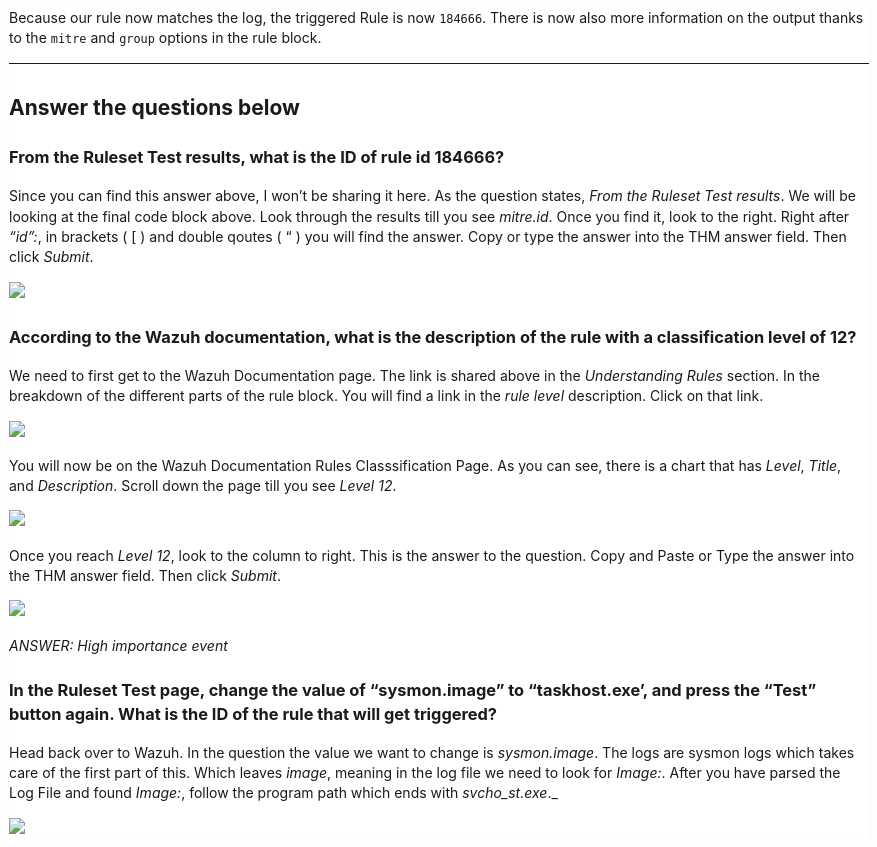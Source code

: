 ```
```
Because our rule now matches the log, the triggered Rule is now `184666`. There is now also more information on the output thanks to the `mitre` and `group` options in the rule block.

----------

## Answer the questions below

### From the Ruleset Test results, what is the <mitre> ID of rule id 184666?

Since you can find this answer above, I won’t be sharing it here. As the question states, _From the Ruleset Test results_. We will be looking at the final code block above. Look through the results till you see _mitre.id_. Once you find it, look to the right. Right after _“id”:_, in brackets ( [ ) and double qoutes ( “ ) you will find the answer. Copy or type the answer into the THM answer field. Then click _Submit_.

![](https://cdn-images-1.medium.com/max/720/1*Ivz_tYPDWFdaqpxVBu_0iQ.png)

  

### According to the Wazuh documentation, what is the description of the rule with a classification level of 12?

We need to first get to the Wazuh Documentation page. The link is shared above in the _Understanding Rules_ section. In the breakdown of the different parts of the rule block. You will find a link in the _rule level_ description. Click on that link.

![](https://cdn-images-1.medium.com/max/720/1*FkFTH-FPmL0HLz4-idGoWw.png)

You will now be on the Wazuh Documentation Rules Classsification Page. As you can see, there is a chart that has _Level_, _Title_, and _Description_. Scroll down the page till you see _Level 12_.

![](https://cdn-images-1.medium.com/max/720/1*WKaRWR76ogEJOd1gZpVlcw.png)

Once you reach _Level 12_, look to the column to right. This is the answer to the question. Copy and Paste or Type the answer into the THM answer field. Then click _Submit_.

![](https://cdn-images-1.medium.com/max/720/1*QdaXIYe3nvTiFpmmVYgGHg.png)

_ANSWER: High importance event_

  

### In the Ruleset Test page, change the value of “sysmon.image” to “taskhost.exe’, and press the “Test” button again. What is the ID of the rule that will get triggered?

Head back over to Wazuh. In the question the value we want to change is _sysmon.image_. The logs are sysmon logs which takes care of the first part of this. Which leaves _image_, meaning in the log file we need to look for _Image:_. After you have parsed the Log File and found _Image:_, follow the program path which ends with _svcho_st.exe_._

![](https://cdn-images-1.medium.com/max/720/1*dObK9N74XfrKLf7mtH_cXA.png)
